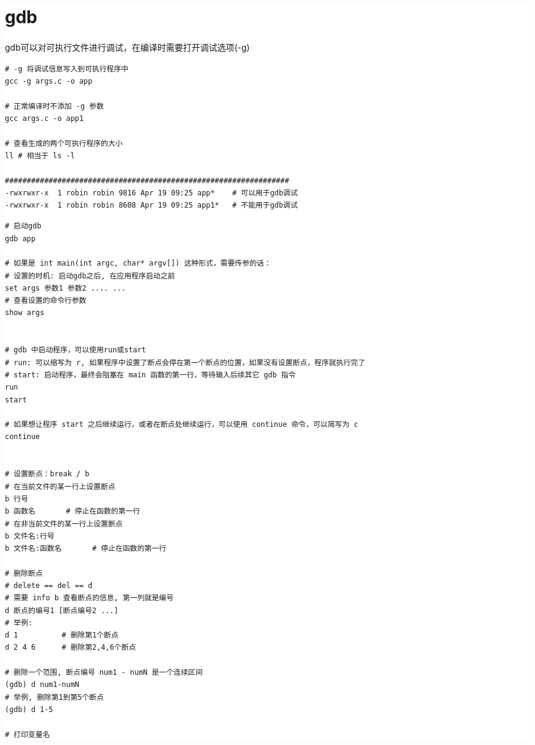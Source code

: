 

# gdb

gdb可以对可执行文件进行调试，在编译时需要打开调试选项(-g)

```shell
# -g 将调试信息写入到可执行程序中
gcc -g args.c -o app

# 正常编译时不添加 -g 参数
gcc args.c -o app1  

# 查看生成的两个可执行程序的大小
ll # 相当于 ls -l

#################################################################
-rwxrwxr-x  1 robin robin 9816 Apr 19 09:25 app*	# 可以用于gdb调试
-rwxrwxr-x  1 robin robin 8608 Apr 19 09:25 app1*	# 不能用于gdb调试
```



```shell
# 启动gdb
gdb app

# 如果是 int main(int argc, char* argv[]) 这种形式，需要传参的话：
# 设置的时机: 启动gdb之后, 在应用程序启动之前
set args 参数1 参数2 .... ...
# 查看设置的命令行参数
show args


# gdb 中启动程序，可以使用run或start
# run: 可以缩写为 r, 如果程序中设置了断点会停在第一个断点的位置，如果没有设置断点，程序就执行完了
# start: 启动程序，最终会阻塞在 main 函数的第一行，等待输入后续其它 gdb 指令
run
start

# 如果想让程序 start 之后继续运行，或者在断点处继续运行，可以使用 continue 命令，可以简写为 c
continue


# 设置断点：break / b
# 在当前文件的某一行上设置断点
b 行号
b 函数名		# 停止在函数的第一行
# 在非当前文件的某一行上设置断点
b 文件名:行号
b 文件名:函数名		# 停止在函数的第一行

# 删除断点
# delete == del == d
# 需要 info b 查看断点的信息, 第一列就是编号
d 断点的编号1 [断点编号2 ...]
# 举例: 
d 1          # 删除第1个断点
d 2 4 6      # 删除第2,4,6个断点

# 删除一个范围, 断点编号 num1 - numN 是一个连续区间
(gdb) d num1-numN
# 举例, 删除第1到第5个断点
(gdb) d 1-5

# 打印变量名
```
